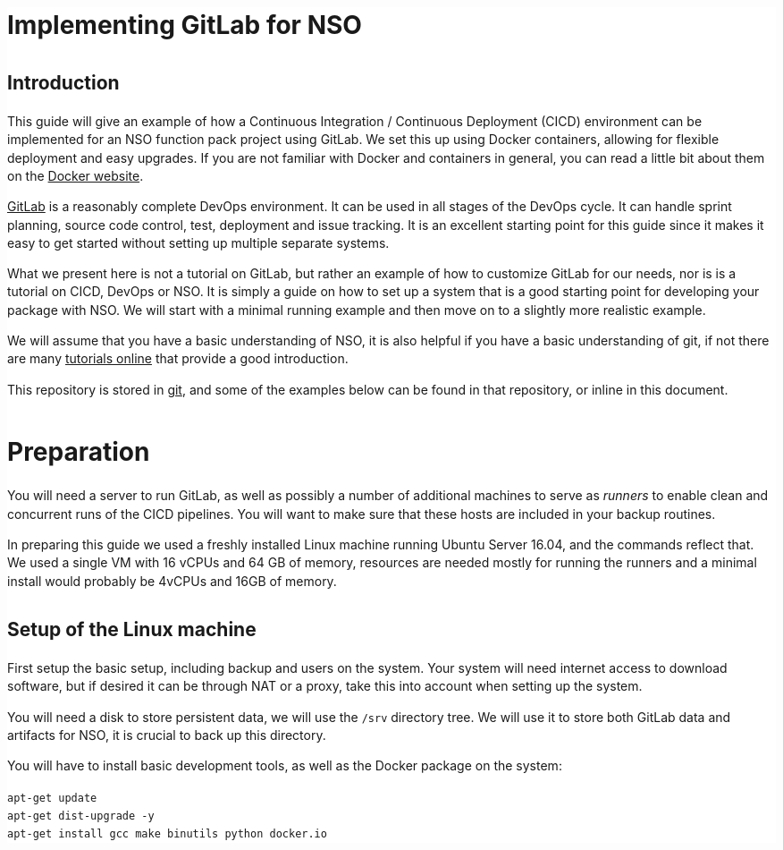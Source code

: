 # Implementing GitLab for NSO

## Introduction

This guide will give an example of how a Continuous Integration / Continuous Deployment (CICD) environment can be implemented for an NSO function pack project using GitLab. We set this up using Docker containers, allowing for flexible deployment and easy upgrades. If you are not familiar with Docker and containers in general, you can read a little bit about them on the [Docker website](https://www.docker.com/what-container).

[GitLab](https://gitlab.com) is a reasonably complete DevOps environment. It can be used in all stages of the DevOps cycle. It can handle sprint planning, source code control, test, deployment and issue tracking. It is an excellent starting point for this guide since it makes it easy to get started without setting up multiple separate systems.

What we present here is not a tutorial on GitLab, but rather an example of how to customize GitLab for our needs, nor is is a tutorial on CICD, DevOps or NSO. It is simply a guide on how to set up a system that is a good starting point for developing your package with NSO. We will start with a minimal running example and then move on to a slightly more realistic example.

We will assume that you have a basic understanding of NSO, it is also helpful if you have a basic understanding of git, if not there are many [tutorials online](https://www.atlassian.com/git/tutorials) that provide a good introduction.

This repository is stored in [git](https://github.com/NSO-developer/cicd-howto), and some of the examples below can be found in that repository, or inline in this document.

# Preparation

You will need a server to run GitLab, as well as possibly a number of additional machines to serve as *runners* to enable clean and concurrent runs of the CICD pipelines. You will want to make sure that these hosts are included in your backup routines. 

In preparing this guide we used a freshly installed Linux machine running Ubuntu Server 16.04, and the commands reflect that. We used a single VM with 16 vCPUs and 64 GB of memory, resources are needed mostly for running the runners and a minimal install would probably be 4vCPUs and 16GB of memory.

## Setup of the Linux machine

First setup the basic setup, including backup and users on the system. Your system will need internet access to download software, but if desired it can be through NAT or a proxy, take this into account when setting up the system.

You will need a disk to store persistent data, we will use the `/srv` directory tree. We will use it to store both GitLab data and artifacts for NSO, it is crucial to back up this directory.

You will have to install basic development tools, as well as the Docker package on the system:
```
apt-get update
apt-get dist-upgrade -y
apt-get install gcc make binutils python docker.io
```
